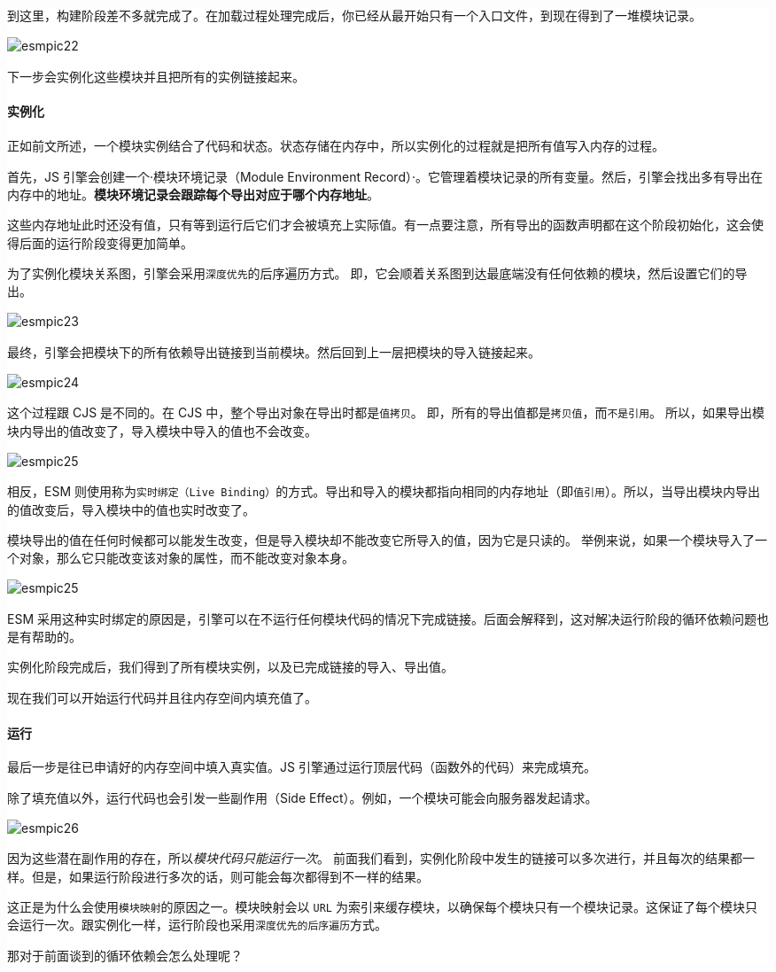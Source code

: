 到这里，构建阶段差不多就完成了。在加载过程处理完成后，你已经从最开始只有一个入口文件，到现在得到了一堆模块记录。

![esmpic22](https://segmentfault.com/img/bV79h6?w=2561&h=2080)

下一步会实例化这些模块并且把所有的实例链接起来。

#### 实例化

正如前文所述，一个模块实例结合了代码和状态。状态存储在内存中，所以实例化的过程就是把所有值写入内存的过程。

首先，JS 引擎会创建一个·模块环境记录（Module Environment Record）·。它管理着模块记录的所有变量。然后，引擎会找出多有导出在内存中的地址。**模块环境记录会跟踪每个导出对应于哪个内存地址**。

这些内存地址此时还没有值，只有等到运行后它们才会被填充上实际值。有一点要注意，所有导出的函数声明都在这个阶段初始化，这会使得后面的运行阶段变得更加简单。

为了实例化模块关系图，引擎会采用`深度优先`的后序遍历方式。
即，它会顺着关系图到达最底端没有任何依赖的模块，然后设置它们的导出。

![esmpic23](https://segmentfault.com/img/bV8cbJ?w=6086&h=2505)

最终，引擎会把模块下的所有依赖导出链接到当前模块。然后回到上一层把模块的导入链接起来。

![esmpic24](https://segmentfault.com/img/bV8ccp?w=6086&h=2505)

这个过程跟 CJS 是不同的。在 CJS 中，整个导出对象在导出时都是`值拷贝`。
即，所有的导出值都是`拷贝值`，而`不是引用`。
所以，如果导出模块内导出的值改变了，导入模块中导入的值也不会改变。

![esmpic25](https://segmentfault.com/img/bV8cde?w=3426&h=776)

相反，ESM 则使用称为`实时绑定（Live Binding）`的方式。导出和导入的模块都指向相同的内存地址（即`值引用`）。所以，当导出模块内导出的值改变后，导入模块中的值也实时改变了。

模块导出的值在任何时候都可以能发生改变，但是导入模块却不能改变它所导入的值，因为它是只读的。
举例来说，如果一个模块导入了一个对象，那么它只能改变该对象的属性，而不能改变对象本身。

![esmpic25](https://segmentfault.com/img/bV8cd7?w=6086&h=2505)

ESM 采用这种实时绑定的原因是，引擎可以在不运行任何模块代码的情况下完成链接。后面会解释到，这对解决运行阶段的循环依赖问题也是有帮助的。

实例化阶段完成后，我们得到了所有模块实例，以及已完成链接的导入、导出值。

现在我们可以开始运行代码并且往内存空间内填充值了。

#### 运行

最后一步是往已申请好的内存空间中填入真实值。JS 引擎通过运行顶层代码（函数外的代码）来完成填充。

除了填充值以外，运行代码也会引发一些副作用（Side Effect）。例如，一个模块可能会向服务器发起请求。

![esmpic26](https://segmentfault.com/img/bV8ce1?w=2412&h=705)

因为这些潜在副作用的存在，所以*模块代码只能运行一次*。
前面我们看到，实例化阶段中发生的链接可以多次进行，并且每次的结果都一样。但是，如果运行阶段进行多次的话，则可能会每次都得到不一样的结果。

这正是为什么会使用`模块映射`的原因之一。模块映射会以 `URL` 为索引来缓存模块，以确保每个模块只有一个模块记录。这保证了每个模块只会运行一次。跟实例化一样，运行阶段也采用`深度优先的后序遍历`方式。

那对于前面谈到的循环依赖会怎么处理呢？
